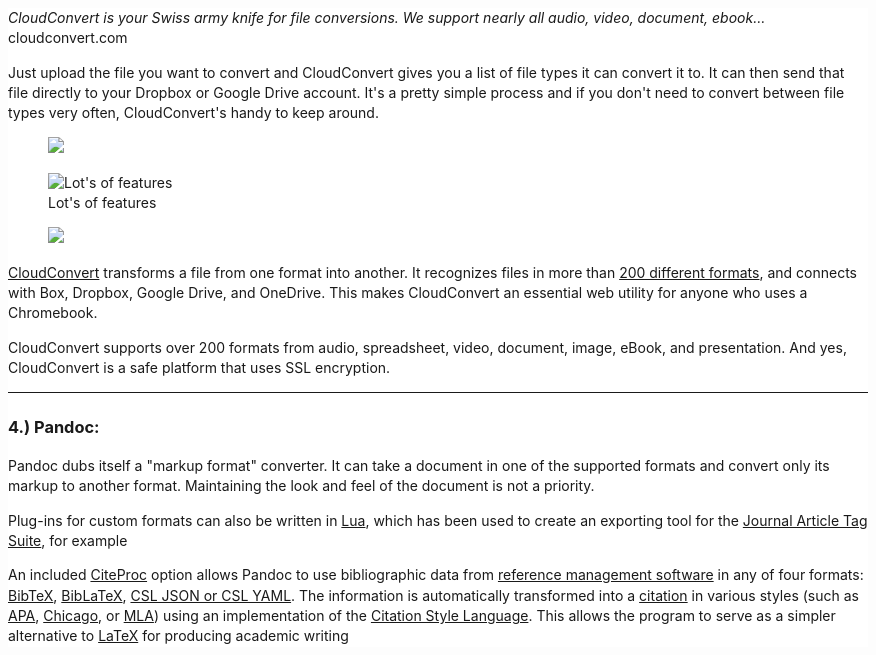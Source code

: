 <em>CloudConvert is your Swiss army knife for file conversions. We support nearly all audio, video, document, ebook…</em>cloudconvert.com</a>
<a href="https://cloudconvert.com/" class="js-mixtapeImage mixtapeImage u-ignoreBlock">
</a>

Just upload the file you want to convert and CloudConvert gives you a list of file types it can convert it to. It can then send that file directly to your Dropbox or Google Drive account. It's a pretty simple process and if you don't need to convert between file types very often, CloudConvert's handy to keep around.

<figure>
<img src="https://cdn-images-1.medium.com/max/600/1*Md8ThdTUmUpuRZRcL6cVng.png" class="graf-image" />
</figure>
<figure>
<img src="https://cdn-images-1.medium.com/max/600/1*UP75fygqLTTki4jhZgfPaQ.png" alt="Lot's of features" class="graf-image" />
<figcaption>Lot's of features</figcaption>
</figure>

<figure>
<img src="https://cdn-images-1.medium.com/max/1200/1*Znr4SJvKJCut1gUoKNf_zg.png" class="graf-image" />
</figure>

<a href="https://cloudconvert.com/" class="markup--anchor markup--p-anchor">CloudConvert</a> transforms a file from one format into another. It recognizes files in more than <a href="https://cloudconvert.com/formats" class="markup--anchor markup--p-anchor">200 different formats</a>, and connects with Box, Dropbox, Google Drive, and OneDrive. This makes CloudConvert an essential web utility for anyone who uses a Chromebook.

CloudConvert supports over 200 formats from audio, spreadsheet, video, document, image, eBook, and presentation. And yes, CloudConvert is a safe platform that uses SSL encryption.

---

### 4.) Pandoc:

Pandoc dubs itself a "markup format" converter. It can take a document in one of the supported formats and convert only its markup to another format. Maintaining the look and feel of the document is not a priority.

Plug-ins for custom formats can also be written in <a href="https://en.wikipedia.org/wiki/Lua_%28programming_language%29" class="markup--anchor markup--p-anchor" title="Lua (programming language)">Lua</a>, which has been used to create an exporting tool for the <a href="https://en.wikipedia.org/wiki/Journal_Article_Tag_Suite" class="markup--anchor markup--p-anchor" title="Journal Article Tag Suite">Journal Article Tag Suite</a>, for example

An included <a href="https://en.wikipedia.org/wiki/CiteProc" class="markup--anchor markup--p-anchor" title="CiteProc">CiteProc</a> option allows Pandoc to use bibliographic data from <a href="https://en.wikipedia.org/wiki/Reference_management_software" class="markup--anchor markup--p-anchor" title="Reference management software">reference management software</a> in any of four formats: <a href="https://en.wikipedia.org/wiki/BibTeX" class="markup--anchor markup--p-anchor" title="BibTeX">BibTeX</a>, <a href="https://en.wikipedia.org/wiki/BibLaTeX" class="markup--anchor markup--p-anchor" title="BibLaTeX">BibLaTeX</a>, <a href="https://en.wikipedia.org/wiki/Citation_Style_Language" class="markup--anchor markup--p-anchor" title="Citation Style Language">CSL JSON or CSL YAML</a>. The information is automatically transformed into a <a href="https://en.wikipedia.org/wiki/Citation" class="markup--anchor markup--p-anchor" title="Citation">citation</a> in various styles (such as <a href="https://en.wikipedia.org/wiki/APA_style" class="markup--anchor markup--p-anchor" title="APA style">APA</a>, <a href="https://en.wikipedia.org/wiki/The_Chicago_Manual_of_Style" class="markup--anchor markup--p-anchor" title="The Chicago Manual of Style">Chicago</a>, or <a href="https://en.wikipedia.org/wiki/The_MLA_Style_Manual" class="markup--anchor markup--p-anchor" title="The MLA Style Manual">MLA</a>) using an implementation of the <a href="https://en.wikipedia.org/wiki/Citation_Style_Language" class="markup--anchor markup--p-anchor" title="Citation Style Language">Citation Style Language</a>. This allows the program to serve as a simpler alternative to <a href="https://en.wikipedia.org/wiki/LaTeX" class="markup--anchor markup--p-anchor" title="LaTeX">LaTeX</a> for producing academic writing
